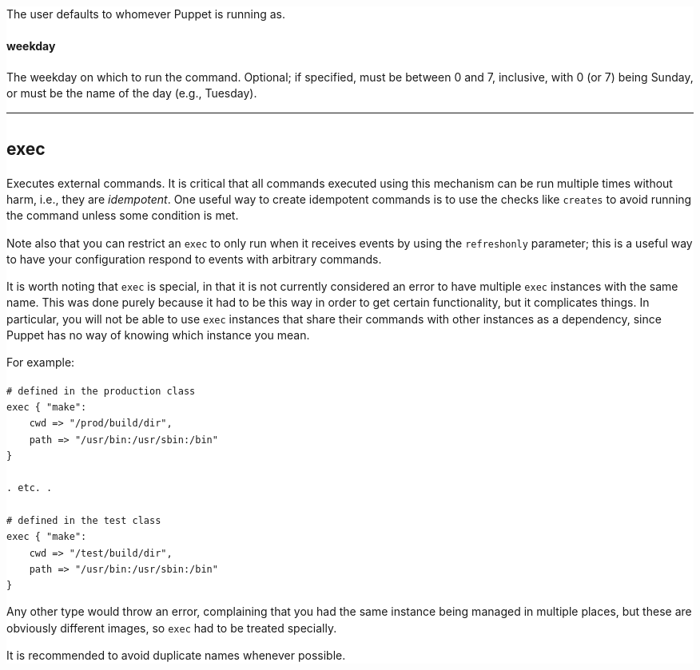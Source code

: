 The user defaults to whomever Puppet is running as.

#### weekday

The weekday on which to run the command. Optional; if specified,
must be between 0 and 7, inclusive, with 0 (or 7) being Sunday, or
must be the name of the day (e.g., Tuesday).


* * * * *

## exec

Executes external commands. It is critical that all commands
executed using this mechanism can be run multiple times without
harm, i.e., they are *idempotent*. One useful way to create
idempotent commands is to use the checks like `creates` to avoid
running the command unless some condition is met.

Note also that you can restrict an `exec` to only run when it
receives events by using the `refreshonly` parameter; this is a
useful way to have your configuration respond to events with
arbitrary commands.

It is worth noting that `exec` is special, in that it is not
currently considered an error to have multiple `exec` instances
with the same name. This was done purely because it had to be this
way in order to get certain functionality, but it complicates
things. In particular, you will not be able to use `exec` instances
that share their commands with other instances as a dependency,
since Puppet has no way of knowing which instance you mean.

For example:

    # defined in the production class
    exec { "make":
        cwd => "/prod/build/dir",
        path => "/usr/bin:/usr/sbin:/bin"
    }
    
    . etc. .
    
    # defined in the test class
    exec { "make":
        cwd => "/test/build/dir",
        path => "/usr/bin:/usr/sbin:/bin"
    }

Any other type would throw an error, complaining that you had the
same instance being managed in multiple places, but these are
obviously different images, so `exec` had to be treated specially.

It is recommended to avoid duplicate names whenever possible.

